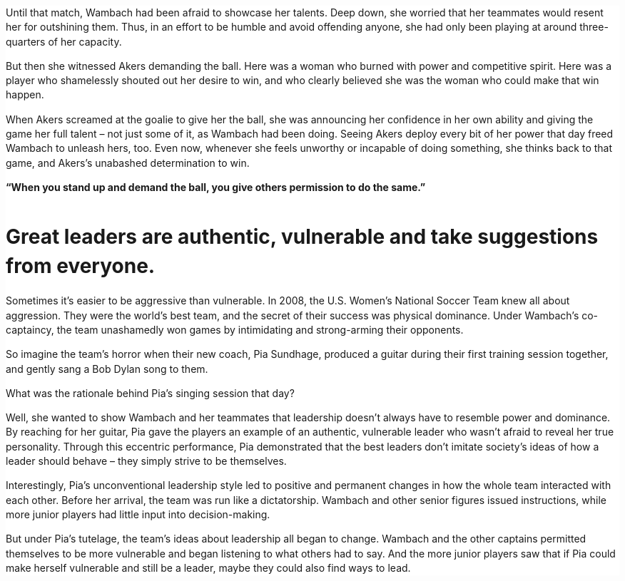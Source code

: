 Until that match, Wambach had been afraid to showcase her talents. Deep down,
she worried that her teammates would resent her for outshining them. Thus, in
an effort to be humble and avoid offending anyone, she had only been playing at
around three-quarters of her capacity.

But then she witnessed Akers demanding the ball. Here was a woman who burned
with power and competitive spirit. Here was a player who shamelessly shouted
out her desire to win, and who clearly believed she was the woman who could
make that win happen.

When Akers screamed at the goalie to give her the ball, she was announcing her
confidence in her own ability and giving the game her full talent – not just
some of it, as Wambach had been doing. Seeing Akers deploy every bit of her
power that day freed Wambach to unleash hers, too. Even now, whenever she feels
unworthy or incapable of doing something, she thinks back to that game, and
Akers’s unabashed determination to win.

**“When you stand up and demand the ball, you give others permission to do the
same.”**

# Great leaders are authentic, vulnerable and take suggestions from everyone.

Sometimes it’s easier to be aggressive than vulnerable. In 2008, the U.S.
Women’s National Soccer Team knew all about aggression. They were the world’s
best team, and the secret of their success was physical dominance. Under
Wambach’s co-captaincy, the team unashamedly won games by intimidating and
strong-arming their opponents.

So imagine the team’s horror when their new coach, Pia Sundhage, produced a
guitar during their first training session together, and gently sang a Bob
Dylan song to them.

What was the rationale behind Pia’s singing session that day?

Well, she wanted to show Wambach and her teammates that leadership doesn’t
always have to resemble power and dominance. By reaching for her guitar, Pia
gave the players an example of an authentic, vulnerable leader who wasn’t
afraid to reveal her true personality. Through this eccentric performance, Pia
demonstrated that the best leaders don’t imitate society’s ideas of how a
leader should behave – they simply strive to be themselves.

Interestingly, Pia’s unconventional leadership style led to positive and
permanent changes in how the whole team interacted with each other. Before her
arrival, the team was run like a dictatorship. Wambach and other senior figures
issued instructions, while more junior players had little input into
decision-making.

But under Pia’s tutelage, the team’s ideas about leadership all began to
change. Wambach and the other captains permitted themselves to be more
vulnerable and began listening to what others had to say. And the more junior
players saw that if Pia could make herself vulnerable and still be a leader,
maybe they could also find ways to lead.
